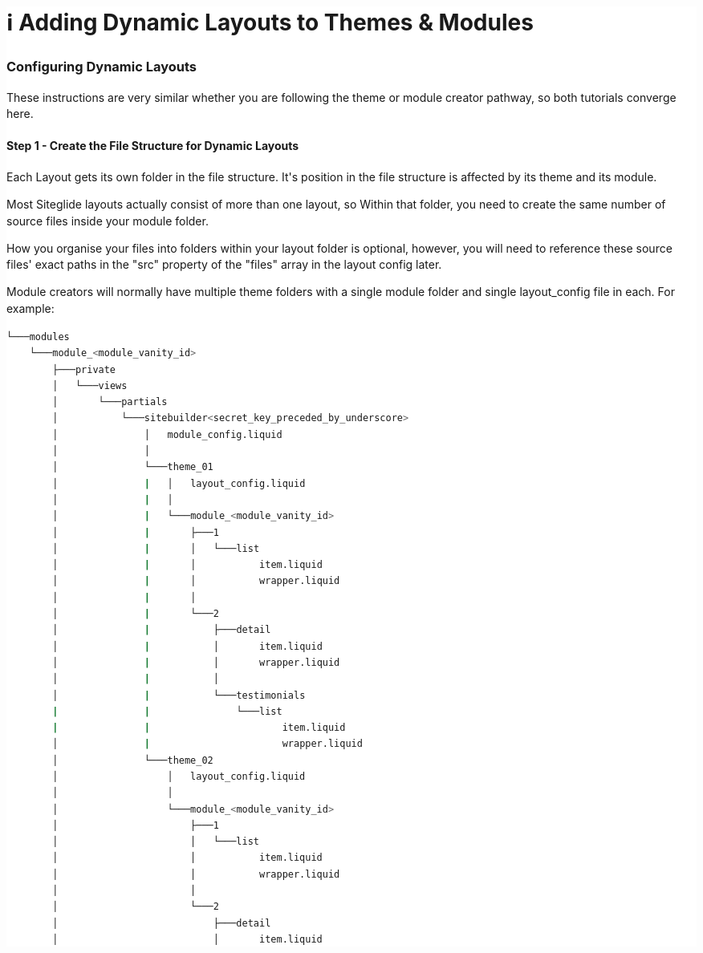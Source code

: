 # ℹ️ Adding Dynamic Layouts to Themes & Modules

### Configuring Dynamic Layouts <a href="#configuring-dynamic-layouts" id="configuring-dynamic-layouts"></a>

These instructions are very similar whether you are following the theme or module creator pathway, so both tutorials converge here.

#### Step 1 - Create the File Structure for Dynamic Layouts <a href="#step-1-create-the-file-structure-for-dynamic-layouts" id="step-1-create-the-file-structure-for-dynamic-layouts"></a>

Each Layout gets its own folder in the file structure. It's position in the file structure is affected by its theme and its module.

Most Siteglide layouts actually consist of more than one layout, so Within that folder, you need to create the same number of source files inside your module folder.

How you organise your files into folders within your layout folder is optional, however, you will need to reference these source files' exact paths in the "src" property of the "files" array in the layout config later.

Module creators will normally have multiple theme folders with a single module folder and single layout\_config file in each. For example:

```bash
└───modules
    └───module_<module_vanity_id>
        ├───private
        │   └───views
        │       └───partials
        │           └───sitebuilder<secret_key_preceded_by_underscore>
        │               │   module_config.liquid
        │               │
        │               └───theme_01
        │               |   │   layout_config.liquid
        │               |   │
        │               |   └───module_<module_vanity_id>
        │               |       ├───1
        │               |       │   └───list
        │               |       │           item.liquid
        │               |       │           wrapper.liquid
        │               |       │
        │               |       └───2
        │               |           ├───detail
        │               |           │       item.liquid
        │               |           │       wrapper.liquid
        │               |           │
        │               |           └───testimonials
        |               |               └───list
        |               |                       item.liquid
        │               |                       wrapper.liquid
        │               └───theme_02
        │                   │   layout_config.liquid
        │                   │
        │                   └───module_<module_vanity_id>
        │                       ├───1
        │                       │   └───list
        │                       │           item.liquid
        │                       │           wrapper.liquid
        │                       │
        │                       └───2
        │                           ├───detail
        │                           │       item.liquid
```